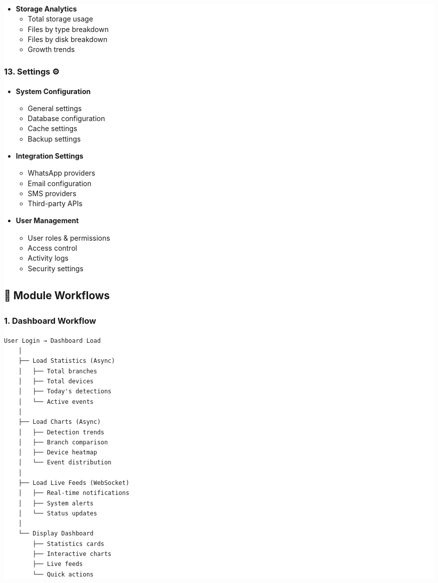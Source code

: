 - **Storage Analytics**
  - Total storage usage
  - Files by type breakdown
  - Files by disk breakdown
  - Growth trends

### **13. Settings** ⚙️

- **System Configuration**

  - General settings
  - Database configuration
  - Cache settings
  - Backup settings

- **Integration Settings**

  - WhatsApp providers
  - Email configuration
  - SMS providers
  - Third-party APIs

- **User Management**
  - User roles & permissions
  - Access control
  - Activity logs
  - Security settings

## 🔄 Module Workflows

### **1. Dashboard Workflow**

```
User Login → Dashboard Load
    │
    ├── Load Statistics (Async)
    │   ├── Total branches
    │   ├── Total devices
    │   ├── Today's detections
    │   └── Active events
    │
    ├── Load Charts (Async)
    │   ├── Detection trends
    │   ├── Branch comparison
    │   ├── Device heatmap
    │   └── Event distribution
    │
    ├── Load Live Feeds (WebSocket)
    │   ├── Real-time notifications
    │   ├── System alerts
    │   └── Status updates
    │
    └── Display Dashboard
        ├── Statistics cards
        ├── Interactive charts
        ├── Live feeds
        └── Quick actions
```
